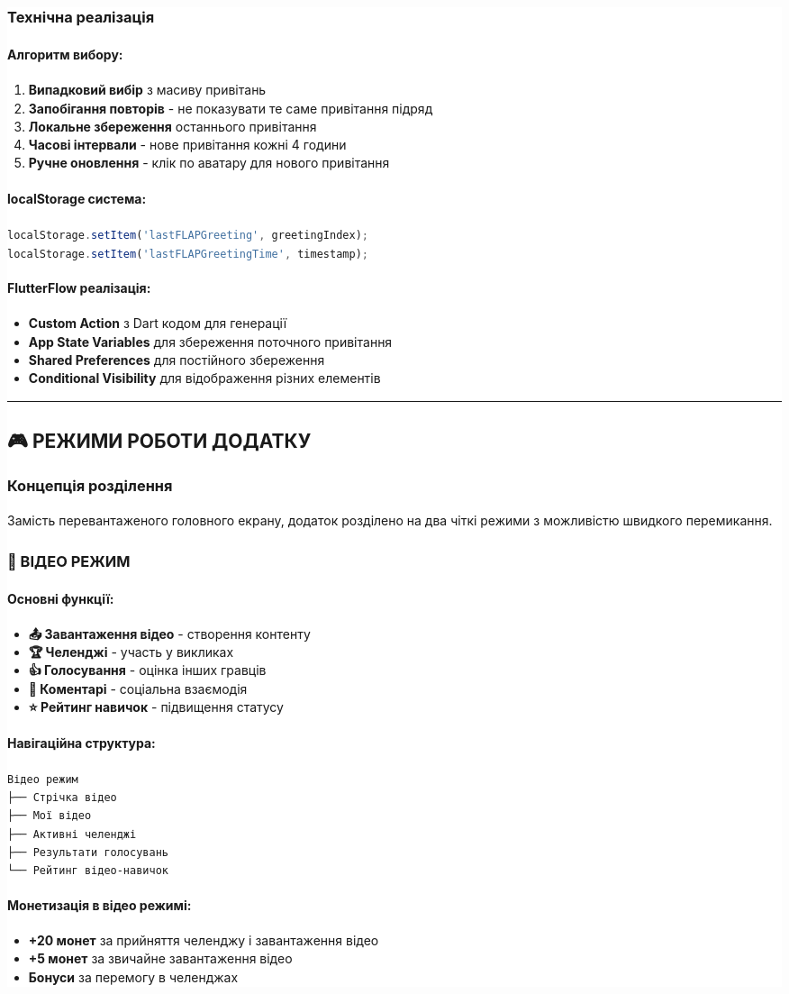 ### Технічна реалізація

#### Алгоритм вибору:
1. **Випадковий вибір** з масиву привітань
2. **Запобігання повторів** - не показувати те саме привітання підряд
3. **Локальне збереження** останнього привітання
4. **Часові інтервали** - нове привітання кожні 4 години
5. **Ручне оновлення** - клік по аватару для нового привітання

#### localStorage система:
```javascript
localStorage.setItem('lastFLAPGreeting', greetingIndex);
localStorage.setItem('lastFLAPGreetingTime', timestamp);
```

#### FlutterFlow реалізація:
- **Custom Action** з Dart кодом для генерації
- **App State Variables** для збереження поточного привітання
- **Shared Preferences** для постійного збереження
- **Conditional Visibility** для відображення різних елементів

---

## 🎮 РЕЖИМИ РОБОТИ ДОДАТКУ

### Концепція розділення
Замість перевантаженого головного екрану, додаток розділено на два чіткі режими з можливістю швидкого перемикання.

### 🎥 ВІДЕО РЕЖИМ

#### Основні функції:
- **📤 Завантаження відео** - створення контенту
- **🏆 Челенджі** - участь у викликах
- **👍 Голосування** - оцінка інших гравців
- **💬 Коментарі** - соціальна взаємодія
- **⭐ Рейтинг навичок** - підвищення статусу

#### Навігаційна структура:
```
Відео режим
├── Стрічка відео
├── Мої відео
├── Активні челенджі
├── Результати голосувань
└── Рейтинг відео-навичок
```

#### Монетизація в відео режимі:
- **+20 монет** за прийняття челенджу і завантаження відео
- **+5 монет** за звичайне завантаження відео
- **Бонуси** за перемогу в челенджах
